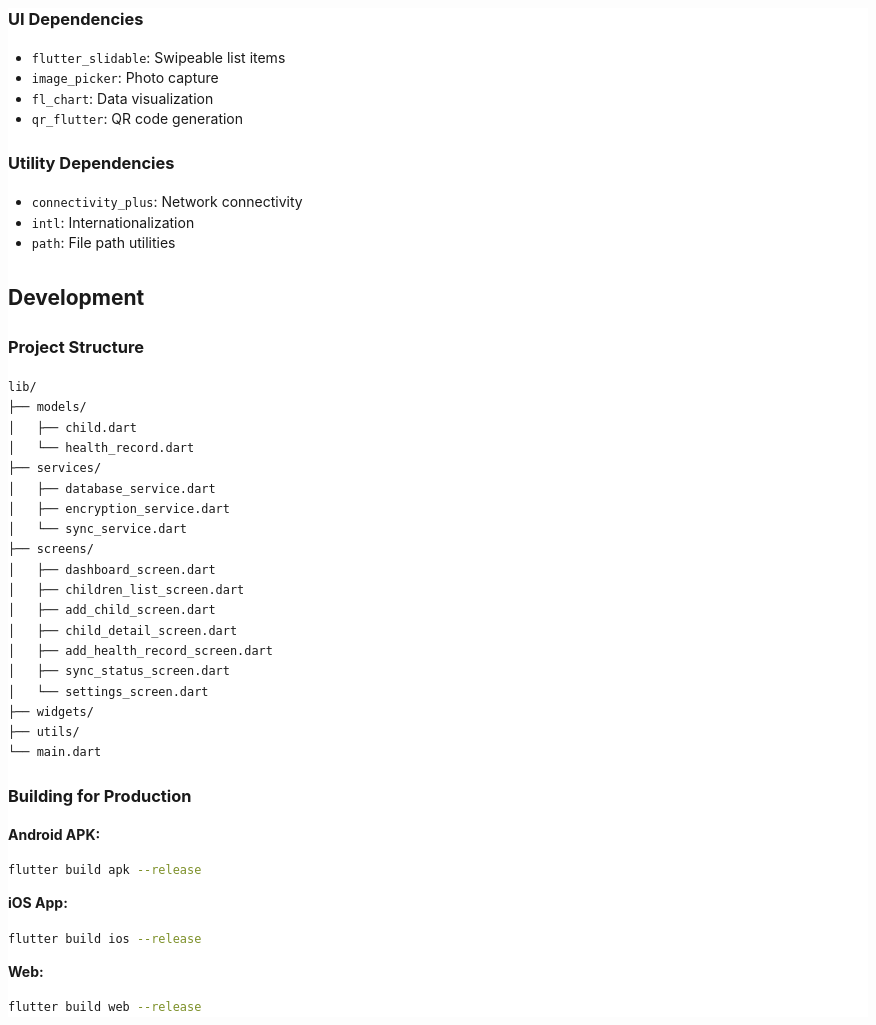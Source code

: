 ### **UI Dependencies**
- `flutter_slidable`: Swipeable list items
- `image_picker`: Photo capture
- `fl_chart`: Data visualization
- `qr_flutter`: QR code generation

### **Utility Dependencies**
- `connectivity_plus`: Network connectivity
- `intl`: Internationalization
- `path`: File path utilities

## Development

### **Project Structure**
```
lib/
├── models/
│   ├── child.dart
│   └── health_record.dart
├── services/
│   ├── database_service.dart
│   ├── encryption_service.dart
│   └── sync_service.dart
├── screens/
│   ├── dashboard_screen.dart
│   ├── children_list_screen.dart
│   ├── add_child_screen.dart
│   ├── child_detail_screen.dart
│   ├── add_health_record_screen.dart
│   ├── sync_status_screen.dart
│   └── settings_screen.dart
├── widgets/
├── utils/
└── main.dart
```

### **Building for Production**

**Android APK:**
```bash
flutter build apk --release
```

**iOS App:**
```bash
flutter build ios --release
```

**Web:**
```bash
flutter build web --release
```
